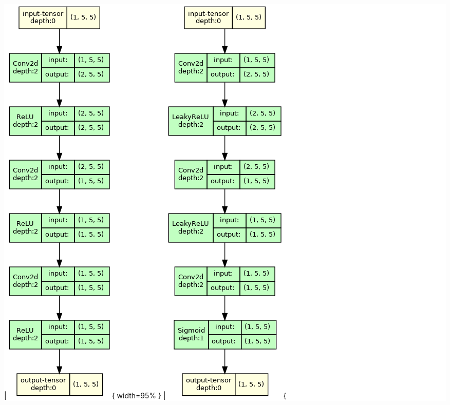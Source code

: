 |![Figure 3a. Minimal Game of Life model.](figures/minimal_gol_model.png){ width=95% }  |![Figure 3. Updated Game of Life model that makes training more successful.](figures/shmooed_gol_model.png){